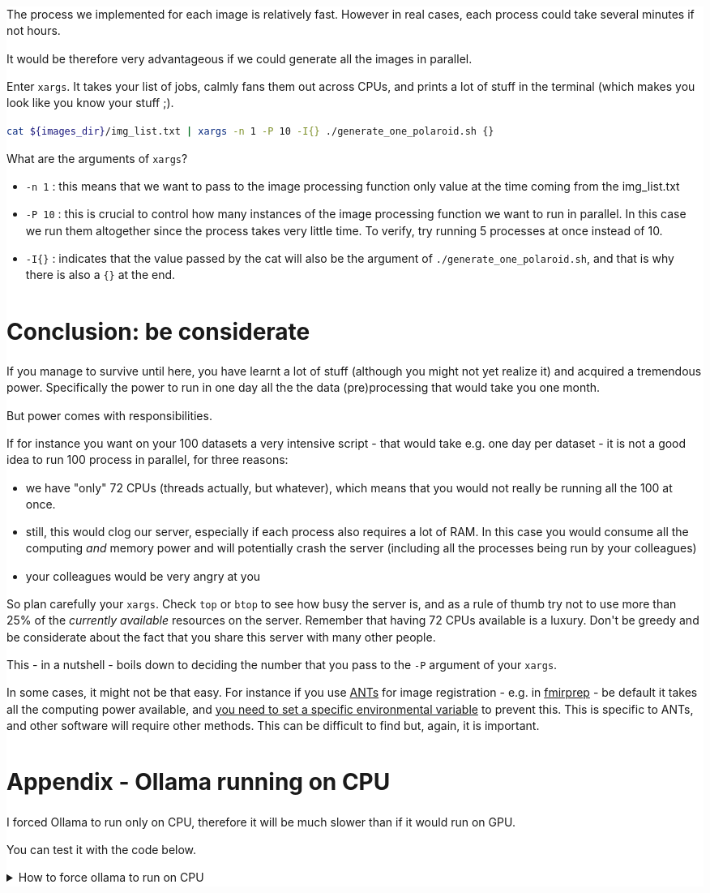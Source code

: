 The process we implemented for each image is relatively fast. However in real cases, each process could take several minutes if not hours.

It would be therefore very advantageous if we could generate all the images in parallel.

Enter `xargs`. It takes your list of jobs, calmly fans them out across CPUs, and prints a lot of stuff in the terminal (which makes you look like you know your stuff ;).

```bash
cat ${images_dir}/img_list.txt | xargs -n 1 -P 10 -I{} ./generate_one_polaroid.sh {}
```

What are the arguments of `xargs`?
- `-n 1` : this means that we want to pass to the image processing function only value at the time coming from the img_list.txt

- `-P 10` : this is crucial to control how many instances of the image processing function we want to run in parallel. In this case we run them altogether since the process takes very little time. To verify, try running 5 processes at once instead of 10.

- `-I{}` : indicates that the value passed by the cat will also be the argument of `./generate_one_polaroid.sh`, and that is why there is also a `{}` at the end.

# Conclusion: be considerate
If you manage to survive until here, you have learnt a lot of stuff (although you might not yet realize it) and acquired a tremendous power. Specifically the power to run in one day all the the data (pre)processing that would take you one month.

But power comes with responsibilities.

If for instance you want on your 100 datasets a very intensive script - that would take e.g. one day per dataset - it is not a good idea to run 100 process in parallel, for three reasons:

- we have "only" 72 CPUs (threads actually, but whatever), which means that you would not really be running all the 100 at once.

- still, this would clog our server, especially if each process also requires a lot of RAM. In this case you would consume all the computing _and_ memory power and will potentially crash the server (including all the processes being run by your colleagues)

- your colleagues would be very angry at you

So plan carefully your `xargs`. Check `top` or `btop` to see how busy the server is, and as a rule of thumb try not to use more than 25% of the _currently available_ resources on the server. Remember that having 72 CPUs available is a luxury. Don't be greedy and be considerate about the fact that you share this server with many other people.

This - in a nutshell - boils down to deciding the number that you pass to the `-P` argument of your `xargs`.

In some cases, it might not be that easy. For instance if you use [ANTs](https://github.com/ANTsX/ANTs) for image registration - e.g. in [fmirprep](https://fmriprep.org/en/stable/) - be default it takes all the computing power available, and [you need to set a specific environmental variable](https://github.com/ANTsX/ANTs/wiki/Compiling-ANTs-on-Linux-and-Mac-OS#post-installation-control-multi-threading-at-run-time) to prevent this. This is specific to ANTs, and other software will require other methods. This can be difficult to find but, again, it is important.


# Appendix - Ollama running on CPU
I forced Ollama to run only on CPU, therefore it will be much slower than if it would run on GPU.

You can test it with the code below.

<details><summary>How to force ollama to run on CPU</summary></details>